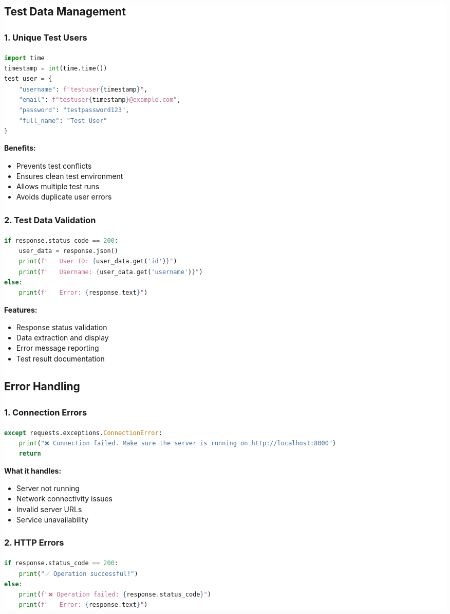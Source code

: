 ## Test Data Management

### 1. **Unique Test Users**
```python
import time
timestamp = int(time.time())
test_user = {
    "username": f"testuser{timestamp}",
    "email": f"testuser{timestamp}@example.com",
    "password": "testpassword123",
    "full_name": "Test User"
}
```

**Benefits:**
- Prevents test conflicts
- Ensures clean test environment
- Allows multiple test runs
- Avoids duplicate user errors

### 2. **Test Data Validation**
```python
if response.status_code == 200:
    user_data = response.json()
    print(f"   User ID: {user_data.get('id')}")
    print(f"   Username: {user_data.get('username')}")
else:
    print(f"   Error: {response.text}")
```

**Features:**
- Response status validation
- Data extraction and display
- Error message reporting
- Test result documentation

## Error Handling

### 1. **Connection Errors**
```python
except requests.exceptions.ConnectionError:
    print("❌ Connection failed. Make sure the server is running on http://localhost:8000")
    return
```

**What it handles:**
- Server not running
- Network connectivity issues
- Invalid server URLs
- Service unavailability

### 2. **HTTP Errors**
```python
if response.status_code == 200:
    print("✅ Operation successful!")
else:
    print(f"❌ Operation failed: {response.status_code}")
    print(f"   Error: {response.text}")
```
